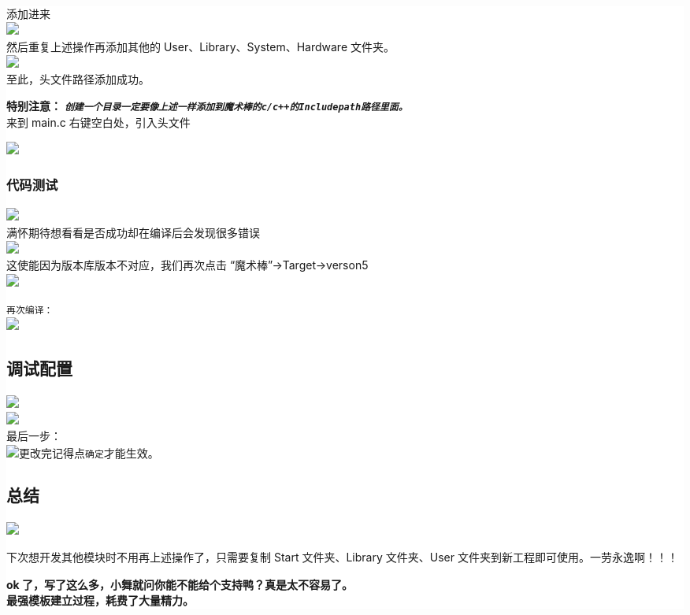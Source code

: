 添加进来  
![](https://i-blog.csdnimg.cn/blog_migrate/270efad951210f011292fdc219b5eff0.png)  
然后重复上述操作再添加其他的 User、Library、System、Hardware 文件夹。  
![](https://i-blog.csdnimg.cn/blog_migrate/c8165090bf275a2b1065b5fbe36a4cd4.png)  
至此，头文件路径添加成功。

**特别注意：** _**`创建一个目录一定要像上述一样添加到魔术棒的c/c++的Includepath路径里面。`**_  
来到 main.c 右键空白处，引入头文件

![](https://i-blog.csdnimg.cn/blog_migrate/7774d60807191f8622869029ec0a4bb0.png)

### 代码测试

![](https://i-blog.csdnimg.cn/blog_migrate/9dd35c4d4a166122fc1f9e65c67d860c.png)  
满怀期待想看看是否成功却在编译后会发现很多错误  
![](https://i-blog.csdnimg.cn/blog_migrate/eb358dbe778649ee3151fb7dc4fd1e94.png)  
这使能因为版本库版本不对应，我们再次点击 “魔术棒”->Target->verson5  
![](https://i-blog.csdnimg.cn/blog_migrate/23fc67f20acb6210dce8b6ac0eccff8b.png)

`再次编译：`  
![](https://i-blog.csdnimg.cn/blog_migrate/fc7fa67ec3fc34421eee9461db9fc9ec.png)

调试配置
----

![](https://i-blog.csdnimg.cn/blog_migrate/98f44c7acf933556aba1ee3a5010adba.png)  
![](https://i-blog.csdnimg.cn/blog_migrate/2c73369d5ce8e2e7f02ecda4cee0207d.png)  
最后一步：  
![](https://i-blog.csdnimg.cn/blog_migrate/334ef525f16573a87c246d9cdbd4543b.png)更改完记得点`确定`才能生效。

总结
--

![](https://i-blog.csdnimg.cn/blog_migrate/e80ec268a4dc719661643ce6b2f177fb.png)

下次想开发其他模块时不用再上述操作了，只需要复制 Start 文件夹、Library 文件夹、User 文件夹到新工程即可使用。一劳永逸啊！！！

**ok 了，写了这么多，小舞就问你能不能给个支持鸭？真是太不容易了。  
最强模板建立过程，耗费了大量精力。**